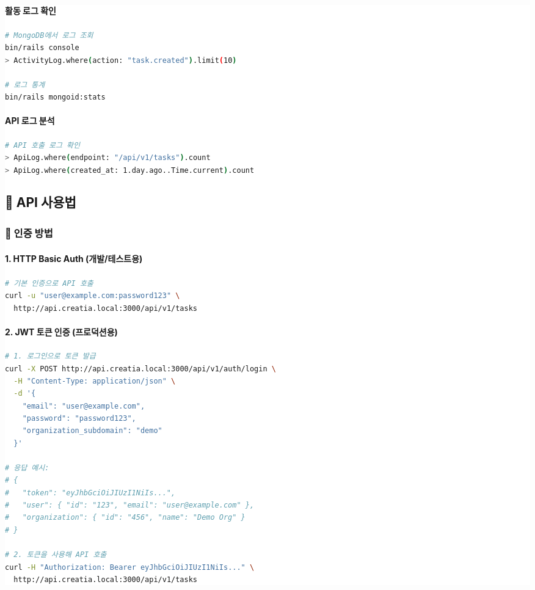 #### 활동 로그 확인

```bash
# MongoDB에서 로그 조회
bin/rails console
> ActivityLog.where(action: "task.created").limit(10)

# 로그 통계
bin/rails mongoid:stats
```

#### API 로그 분석

```bash
# API 호출 로그 확인
> ApiLog.where(endpoint: "/api/v1/tasks").count
> ApiLog.where(created_at: 1.day.ago..Time.current).count
```

## 🚀 API 사용법

### 🔑 인증 방법

#### 1. HTTP Basic Auth (개발/테스트용)

```bash
# 기본 인증으로 API 호출
curl -u "user@example.com:password123" \
  http://api.creatia.local:3000/api/v1/tasks
```

#### 2. JWT 토큰 인증 (프로덕션용)

```bash
# 1. 로그인으로 토큰 발급
curl -X POST http://api.creatia.local:3000/api/v1/auth/login \
  -H "Content-Type: application/json" \
  -d '{
    "email": "user@example.com",
    "password": "password123",
    "organization_subdomain": "demo"
  }'

# 응답 예시:
# {
#   "token": "eyJhbGciOiJIUzI1NiIs...",
#   "user": { "id": "123", "email": "user@example.com" },
#   "organization": { "id": "456", "name": "Demo Org" }
# }

# 2. 토큰을 사용해 API 호출
curl -H "Authorization: Bearer eyJhbGciOiJIUzI1NiIs..." \
  http://api.creatia.local:3000/api/v1/tasks
```
